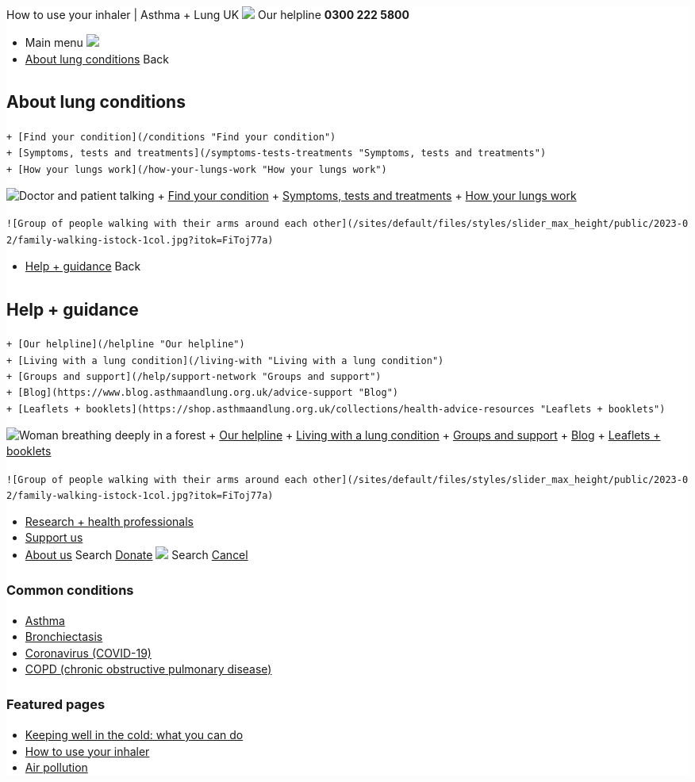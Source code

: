 
How to use your inhaler | Asthma + Lung UK
 [![](/themes/custom/asthma-lung-uk/images/aluk-logo.png)](/ "Homepage")
 Our helpline **0300 222 5800**
* Main menu
![](/wingsuit/asthma-lung-uk/images/aluk-logo.png)
* [About lung conditions](#about "About lung conditions")
 Back
 
## About lung conditions
	+ [Find your condition](/conditions "Find your condition")
	+ [Symptoms, tests and treatments](/symptoms-tests-treatments "Symptoms, tests and treatments")
	+ [How your lungs work](/how-your-lungs-work "How your lungs work")
![Doctor and patient talking](/sites/default/files/styles/slider_max_height/public/2023-02/119589.jpg?itok=IfMKqhqJ)
	+ [Find your condition](/conditions)
	+ [Symptoms, tests and treatments](/symptoms-tests-treatments)
	+ [How your lungs work](/how-your-lungs-work)
	
	
	![Group of people walking with their arms around each other](/sites/default/files/styles/slider_max_height/public/2023-02/family-walking-istock-1col.jpg?itok=FiToj77a)
* [Help + guidance](#get-support "Help + guidance")
 Back
 
## Help + guidance
	+ [Our helpline](/helpline "Our helpline")
	+ [Living with a lung condition](/living-with "Living with a lung condition")
	+ [Groups and support](/help/support-network "Groups and support")
	+ [Blog](https://www.blog.asthmaandlung.org.uk/advice-support "Blog")
	+ [Leaflets + booklets](https://shop.asthmaandlung.org.uk/collections/health-advice-resources "Leaflets + booklets")
![Woman breathing deeply in a forest](/sites/default/files/styles/slider_max_height/public/2023-02/A%2BLUK%20Generic73.jpg?itok=IY-jWei3)
	+ [Our helpline](/helpline)
	+ [Living with a lung condition](/living-with)
	+ [Groups and support](/help/support-network)
	+ [Blog](https://www.blog.asthmaandlung.org.uk/advice-support)
	+ [Leaflets + booklets](https://shop.asthmaandlung.org.uk/collections/health-advice-resources "Leaflets and booklets about lung conditions")
	
	
	![Group of people walking with their arms around each other](/sites/default/files/styles/slider_max_height/public/2023-02/family-walking-istock-1col.jpg?itok=FiToj77a)
* [Research + health professionals](/research-health-professionals "Research + health professionals")
* [Support us](/support-us "Support us")
* [About us](/about-us "About us")
Search
[Donate](https://action.asthmaandlung.org.uk/page/99720/donate/1?ea_tracking_id=General_WebsiteALUK_Header_Regular "Donate") 
 [![](/themes/custom/asthma-lung-uk/images/aluk-logo.png)](/ "Homepage")
Search
[Cancel](#)
### Common conditions
* [Asthma](/conditions/asthma)
* [Bronchiectasis](/conditions/bronchiectasis)
* [Coronavirus (COVID-19)](/conditions/coronavirus)
* [COPD (chronic obstructive pulmonary disease)](/conditions/copd-chronic-obstructive-pulmonary-disease)
### Featured pages
* [Keeping well in the cold: what you can do](/living-with/cold-weather)
* [How to use your inhaler](/living-with/inhaler-videos)
* [Air pollution](/living-with/air-pollution)
